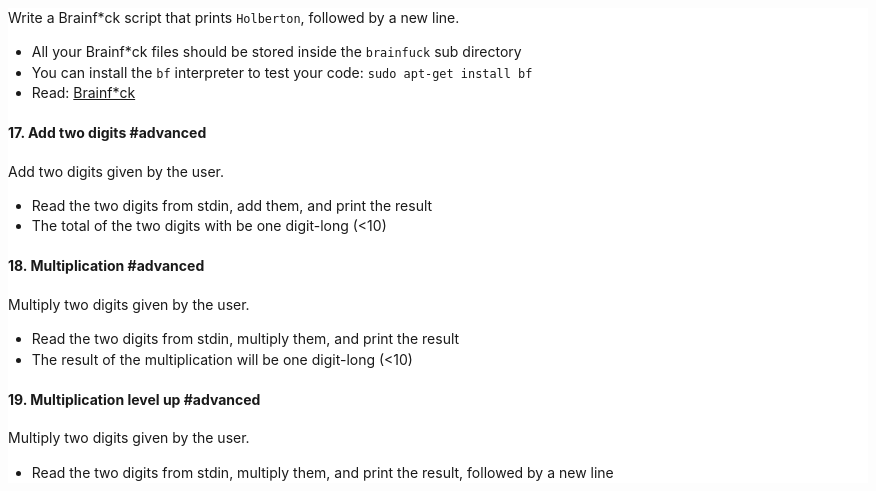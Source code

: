 

  <p>Write a Brainf*ck script that prints <code>Holberton</code>, followed by a new line.</p>

<ul>
<li>All your Brainf*ck files should be stored inside the <code>brainfuck</code> sub directory</li>
<li>You can install the <code>bf</code> interpreter to test your code: <code>sudo apt-get install bf</code></li>
<li>Read: <a href="https://en.wikipedia.org/wiki/Brainfuck">Brainf*ck</a> </li>
</ul>

</code></pre>

  <h4 class="task">
    17. Add two digits
      <span class="alert alert-info mandatory-optional">
        #advanced
      </span>
  </h4>


  


  <p>Add two digits given by the user.</p>

<ul>
<li>Read the two digits from stdin, add them, and print the result</li>
<li>The total of the two digits with be one digit-long (&lt;10)</li>
</ul>

  <h4 class="task">
    18. Multiplication
      <span class="alert alert-info mandatory-optional">
        #advanced
      </span>
  </h4>


  


  <p>Multiply two digits given by the user.</p>

<ul>
<li>Read the two digits from stdin, multiply them, and print the result</li>
<li>The result of the multiplication will be one digit-long (&lt;10)</li>
</ul>

  <h4 class="task">
    19. Multiplication level up
      <span class="alert alert-info mandatory-optional">
        #advanced
      </span>
  </h4>


  


  <p>Multiply two digits given by the user.<br />

<ul>
<li>Read the two digits from stdin, multiply them, and print the result, followed by a new line</li>
</ul>
